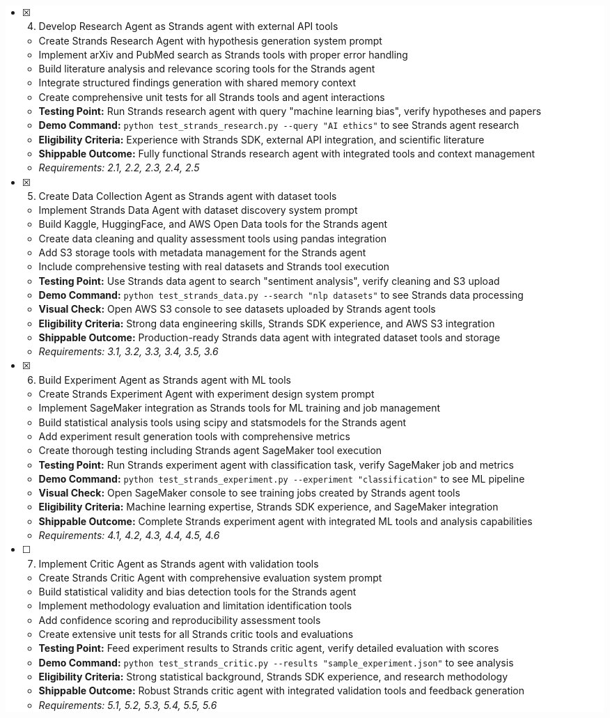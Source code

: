 - [x] 4. Develop Research Agent as Strands agent with external API tools
  - Create Strands Research Agent with hypothesis generation system prompt
  - Implement arXiv and PubMed search as Strands tools with proper error handling
  - Build literature analysis and relevance scoring tools for the Strands agent
  - Integrate structured findings generation with shared memory context
  - Create comprehensive unit tests for all Strands tools and agent interactions
  - **Testing Point:** Run Strands research agent with query "machine learning bias", verify hypotheses and papers
  - **Demo Command:** `python test_strands_research.py --query "AI ethics"` to see Strands agent research
  - **Eligibility Criteria:** Experience with Strands SDK, external API integration, and scientific literature
  - **Shippable Outcome:** Fully functional Strands research agent with integrated tools and context management
  - _Requirements: 2.1, 2.2, 2.3, 2.4, 2.5_

- [x] 5. Create Data Collection Agent as Strands agent with dataset tools
  - Implement Strands Data Agent with dataset discovery system prompt
  - Build Kaggle, HuggingFace, and AWS Open Data tools for the Strands agent
  - Create data cleaning and quality assessment tools using pandas integration
  - Add S3 storage tools with metadata management for the Strands agent
  - Include comprehensive testing with real datasets and Strands tool execution
  - **Testing Point:** Use Strands data agent to search "sentiment analysis", verify cleaning and S3 upload
  - **Demo Command:** `python test_strands_data.py --search "nlp datasets"` to see Strands data processing
  - **Visual Check:** Open AWS S3 console to see datasets uploaded by Strands agent tools
  - **Eligibility Criteria:** Strong data engineering skills, Strands SDK experience, and AWS S3 integration
  - **Shippable Outcome:** Production-ready Strands data agent with integrated dataset tools and storage
  - _Requirements: 3.1, 3.2, 3.3, 3.4, 3.5, 3.6_

- [x] 6. Build Experiment Agent as Strands agent with ML tools
  - Create Strands Experiment Agent with experiment design system prompt
  - Implement SageMaker integration as Strands tools for ML training and job management
  - Build statistical analysis tools using scipy and statsmodels for the Strands agent
  - Add experiment result generation tools with comprehensive metrics
  - Create thorough testing including Strands agent SageMaker tool execution
  - **Testing Point:** Run Strands experiment agent with classification task, verify SageMaker job and metrics
  - **Demo Command:** `python test_strands_experiment.py --experiment "classification"` to see ML pipeline
  - **Visual Check:** Open SageMaker console to see training jobs created by Strands agent tools
  - **Eligibility Criteria:** Machine learning expertise, Strands SDK experience, and SageMaker integration
  - **Shippable Outcome:** Complete Strands experiment agent with integrated ML tools and analysis capabilities
  - _Requirements: 4.1, 4.2, 4.3, 4.4, 4.5, 4.6_

- [ ] 7. Implement Critic Agent as Strands agent with validation tools
  - Create Strands Critic Agent with comprehensive evaluation system prompt
  - Build statistical validity and bias detection tools for the Strands agent
  - Implement methodology evaluation and limitation identification tools
  - Add confidence scoring and reproducibility assessment tools
  - Create extensive unit tests for all Strands critic tools and evaluations
  - **Testing Point:** Feed experiment results to Strands critic agent, verify detailed evaluation with scores
  - **Demo Command:** `python test_strands_critic.py --results "sample_experiment.json"` to see analysis
  - **Eligibility Criteria:** Strong statistical background, Strands SDK experience, and research methodology
  - **Shippable Outcome:** Robust Strands critic agent with integrated validation tools and feedback generation
  - _Requirements: 5.1, 5.2, 5.3, 5.4, 5.5, 5.6_